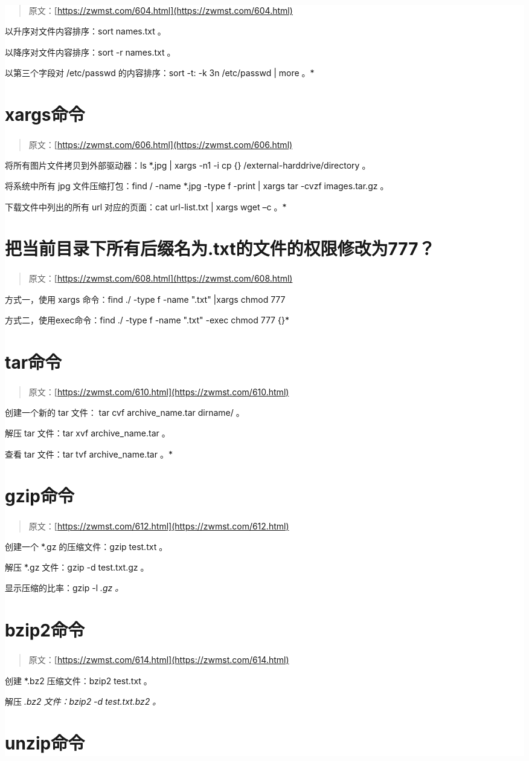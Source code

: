 > 原文：[https://zwmst.com/604.html](https://zwmst.com/604.html)

以升序对文件内容排序：sort names.txt 。

以降序对文件内容排序：sort -r names.txt 。

以第三个字段对 /etc/passwd 的内容排序：sort -t: -k 3n /etc/passwd | more 。*

# xargs命令

> 原文：[https://zwmst.com/606.html](https://zwmst.com/606.html)

将所有图片文件拷贝到外部驱动器：ls *.jpg | xargs -n1 -i cp {} /external-harddrive/directory 。

将系统中所有 jpg 文件压缩打包：find / -name *.jpg -type f -print | xargs tar -cvzf images.tar.gz 。

下载文件中列出的所有 url 对应的页面：cat url-list.txt | xargs wget –c 。*

# 把当前目录下所有后缀名为.txt的文件的权限修改为777？

> 原文：[https://zwmst.com/608.html](https://zwmst.com/608.html)

方式一，使用 xargs 命令：find ./ -type f -name ".txt" |xargs chmod 777

方式二，使用exec命令：find ./ -type f -name ".txt" -exec chmod 777 {}*

# tar命令

> 原文：[https://zwmst.com/610.html](https://zwmst.com/610.html)

创建一个新的 tar 文件： tar cvf archive_name.tar dirname/ 。

解压 tar 文件：tar xvf archive_name.tar 。

查看 tar 文件：tar tvf archive_name.tar 。*

# gzip命令

> 原文：[https://zwmst.com/612.html](https://zwmst.com/612.html)

创建一个 *.gz 的压缩文件：gzip test.txt 。

解压 *.gz 文件：gzip -d test.txt.gz 。

显示压缩的比率：gzip -l *.gz 。*

# bzip2命令

> 原文：[https://zwmst.com/614.html](https://zwmst.com/614.html)

创建 *.bz2 压缩文件：bzip2 test.txt 。

解压 *.bz2 文件：bzip2 -d test.txt.bz2 。*

# unzip命令

